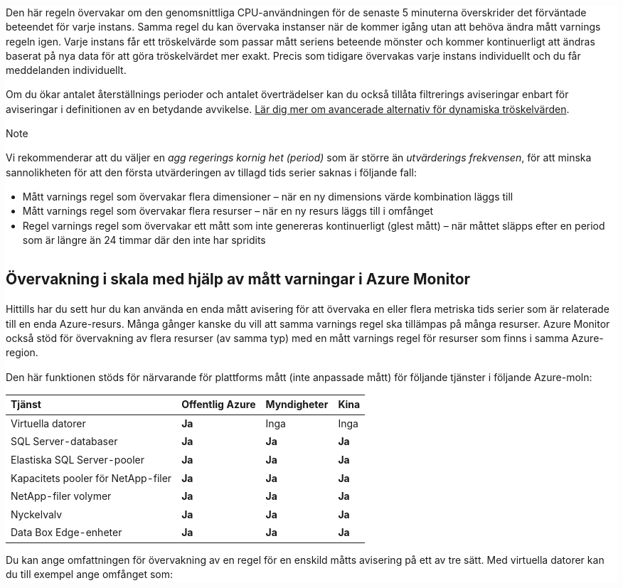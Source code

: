 Den här regeln övervakar om den genomsnittliga CPU-användningen för de senaste 5 minuterna överskrider det förväntade beteendet för varje instans. Samma regel du kan övervaka instanser när de kommer igång utan att behöva ändra mått varnings regeln igen. Varje instans får ett tröskelvärde som passar mått seriens beteende mönster och kommer kontinuerligt att ändras baserat på nya data för att göra tröskelvärdet mer exakt. Precis som tidigare övervakas varje instans individuellt och du får meddelanden individuellt.

Om du ökar antalet återställnings perioder och antalet överträdelser kan du också tillåta filtrerings aviseringar enbart för aviseringar i definitionen av en betydande avvikelse. [Lär dig mer om avancerade alternativ för dynamiska tröskelvärden](alerts-dynamic-thresholds.md#what-do-the-advanced-settings-in-dynamic-thresholds-mean).

> [!NOTE]
>
> Vi rekommenderar att du väljer en *agg regerings kornig het (period)* som är större än *utvärderings frekvensen*, för att minska sannolikheten för att den första utvärderingen av tillagd tids serier saknas i följande fall:
> - Mått varnings regel som övervakar flera dimensioner – när en ny dimensions värde kombination läggs till
> - Mått varnings regel som övervakar flera resurser – när en ny resurs läggs till i omfånget
> - Regel varnings regel som övervakar ett mått som inte genereras kontinuerligt (glest mått) – när måttet släpps efter en period som är längre än 24 timmar där den inte har spridits



## <a name="monitoring-at-scale-using-metric-alerts-in-azure-monitor"></a>Övervakning i skala med hjälp av mått varningar i Azure Monitor

Hittills har du sett hur du kan använda en enda mått avisering för att övervaka en eller flera metriska tids serier som är relaterade till en enda Azure-resurs. Många gånger kanske du vill att samma varnings regel ska tillämpas på många resurser. Azure Monitor också stöd för övervakning av flera resurser (av samma typ) med en mått varnings regel för resurser som finns i samma Azure-region. 

Den här funktionen stöds för närvarande för plattforms mått (inte anpassade mått) för följande tjänster i följande Azure-moln:

| Tjänst | Offentlig Azure | Myndigheter | Kina |
|:--------|:--------|:--------|:--------|
| Virtuella datorer  | **Ja** | Inga | Inga |
| SQL Server-databaser | **Ja** | **Ja** | **Ja** |
| Elastiska SQL Server-pooler | **Ja** | **Ja** | **Ja** |
| Kapacitets pooler för NetApp-filer | **Ja** | **Ja** | **Ja** |
| NetApp-filer volymer | **Ja** | **Ja** | **Ja** |
| Nyckelvalv | **Ja** | **Ja** | **Ja** |
| Data Box Edge-enheter | **Ja** | **Ja** | **Ja** |

Du kan ange omfattningen för övervakning av en regel för en enskild måtts avisering på ett av tre sätt. Med virtuella datorer kan du till exempel ange omfånget som:  
